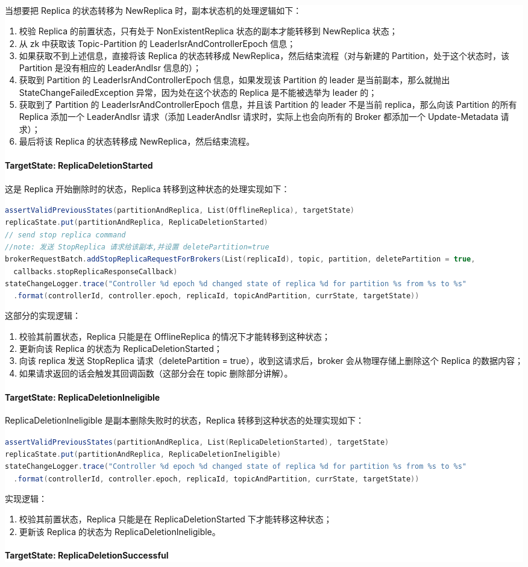 当想要把 Replica 的状态转移为 NewReplica 时，副本状态机的处理逻辑如下：

1.  校验 Replica 的前置状态，只有处于 NonExistentReplica 状态的副本才能转移到 NewReplica 状态；
2.  从 zk 中获取该 Topic-Partition 的 LeaderIsrAndControllerEpoch 信息；
3.  如果获取不到上述信息，直接将该 Replica 的状态转移成 NewReplica，然后结束流程（对与新建的 Partition，处于这个状态时，该 Partition 是没有相应的 LeaderAndIsr 信息的）；
4.  获取到 Partition 的 LeaderIsrAndControllerEpoch 信息，如果发现该 Partition 的 leader 是当前副本，那么就抛出 StateChangeFailedException 异常，因为处在这个状态的 Replica 是不能被选举为 leader 的；
5.  获取到了 Partition 的 LeaderIsrAndControllerEpoch 信息，并且该 Partition 的 leader 不是当前 replica，那么向该 Partition 的所有 Replica 添加一个 LeaderAndIsr 请求（添加 LeaderAndIsr 请求时，实际上也会向所有的 Broker 都添加一个 Update-Metadata 请求）；
6.  最后将该 Replica 的状态转移成 NewReplica，然后结束流程。

#### TargetState: ReplicaDeletionStarted

这是 Replica 开始删除时的状态，Replica 转移到这种状态的处理实现如下：

```scala
assertValidPreviousStates(partitionAndReplica, List(OfflineReplica), targetState)
replicaState.put(partitionAndReplica, ReplicaDeletionStarted)
// send stop replica command
//note: 发送 StopReplica 请求给该副本,并设置 deletePartition=true
brokerRequestBatch.addStopReplicaRequestForBrokers(List(replicaId), topic, partition, deletePartition = true,
  callbacks.stopReplicaResponseCallback)
stateChangeLogger.trace("Controller %d epoch %d changed state of replica %d for partition %s from %s to %s"
  .format(controllerId, controller.epoch, replicaId, topicAndPartition, currState, targetState))

```

这部分的实现逻辑：

1.  校验其前置状态，Replica 只能是在 OfflineReplica 的情况下才能转移到这种状态；
2.  更新向该 Replica 的状态为 ReplicaDeletionStarted；
3.  向该 replica 发送 StopReplica 请求（deletePartition = true），收到这请求后，broker 会从物理存储上删除这个 Replica 的数据内容；
4.  如果请求返回的话会触发其回调函数（这部分会在 topic 删除部分讲解）。

#### TargetState: ReplicaDeletionIneligible

ReplicaDeletionIneligible 是副本删除失败时的状态，Replica 转移到这种状态的处理实现如下：

```scala
assertValidPreviousStates(partitionAndReplica, List(ReplicaDeletionStarted), targetState)
replicaState.put(partitionAndReplica, ReplicaDeletionIneligible)
stateChangeLogger.trace("Controller %d epoch %d changed state of replica %d for partition %s from %s to %s"
  .format(controllerId, controller.epoch, replicaId, topicAndPartition, currState, targetState))

```

实现逻辑：

1.  校验其前置状态，Replica 只能是在 ReplicaDeletionStarted 下才能转移这种状态；
2.  更新该 Replica 的状态为 ReplicaDeletionIneligible。

#### TargetState: ReplicaDeletionSuccessful
